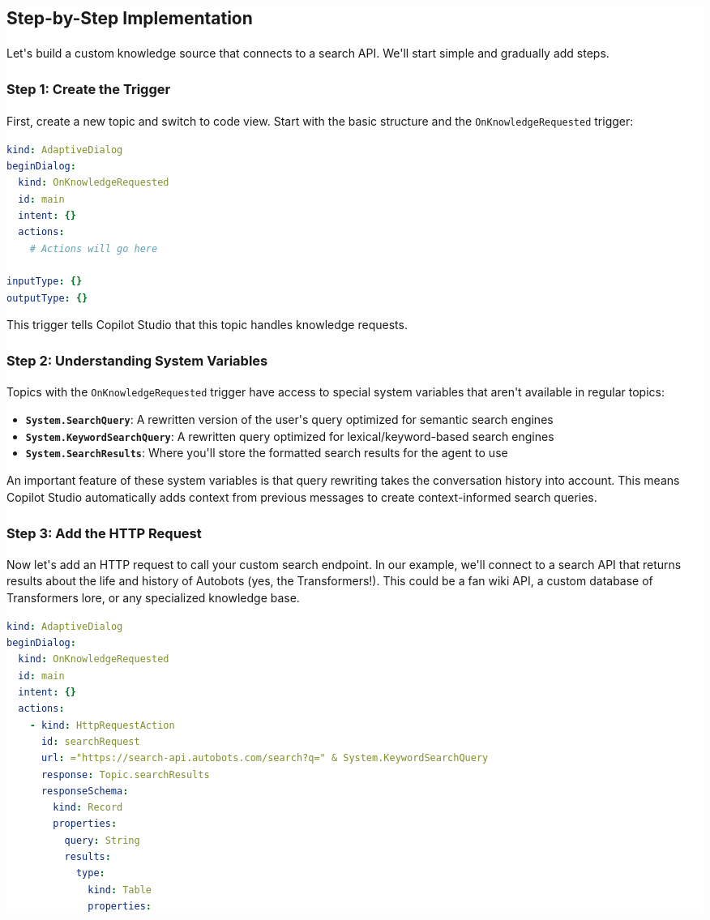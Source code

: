 ## Step-by-Step Implementation

Let's build a custom knowledge source that connects to a search API. We'll start simple and gradually add steps.

### Step 1: Create the Trigger

First, create a new topic and switch to code view. Start with the basic structure and the `OnKnowledgeRequested` trigger:

```yaml
kind: AdaptiveDialog
beginDialog:
  kind: OnKnowledgeRequested
  id: main
  intent: {}
  actions:
    # Actions will go here
    
inputType: {}
outputType: {}
```

This trigger tells Copilot Studio that this topic handles knowledge requests.

### Step 2: Understanding System Variables

Topics with the `OnKnowledgeRequested` trigger have access to special system variables that aren't available in regular topics:

- **`System.SearchQuery`**: A rewritten version of the user's query optimized for semantic search engines
- **`System.KeywordSearchQuery`**: A rewritten query optimized for lexical/keyword-based search engines
- **`System.SearchResults`**: Where you'll store the formatted search results for the agent to use

An important feature of these system variables is that query rewriting takes the conversation history into account. This means Copilot Studio automatically adds context from previous messages to create context-informed search queries. 

### Step 3: Add the HTTP Request

Now let's add an HTTP request to call your custom search endpoint. In our example, we'll connect to a search API that returns results about the life and history of Autobots (yes, the Transformers!). This could be a fan wiki API, a custom database of Transformers lore, or any specialized knowledge base.


```yaml
kind: AdaptiveDialog
beginDialog:
  kind: OnKnowledgeRequested
  id: main
  intent: {}
  actions:
    - kind: HttpRequestAction
      id: searchRequest
      url: ="https://search-api.autobots.com/search?q=" & System.KeywordSearchQuery
      response: Topic.searchResults
      responseSchema:
        kind: Record
        properties:
          query: String
          results:
            type:
              kind: Table
              properties:
```